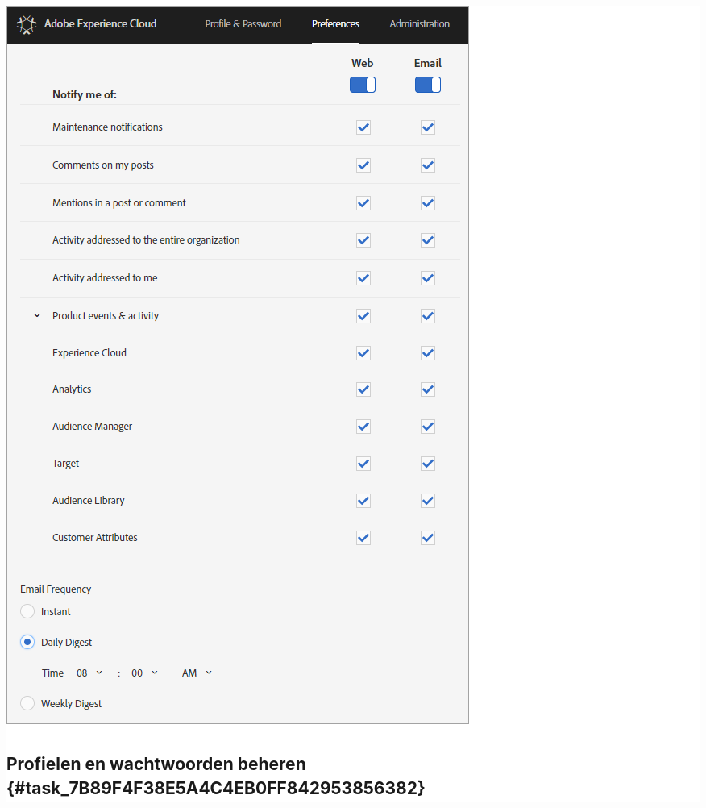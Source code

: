 ![](assets/notifications-admin.png)



## Profielen en wachtwoorden beheren {#task_7B89F4F38E5A4C4EB0FF842953856382}
